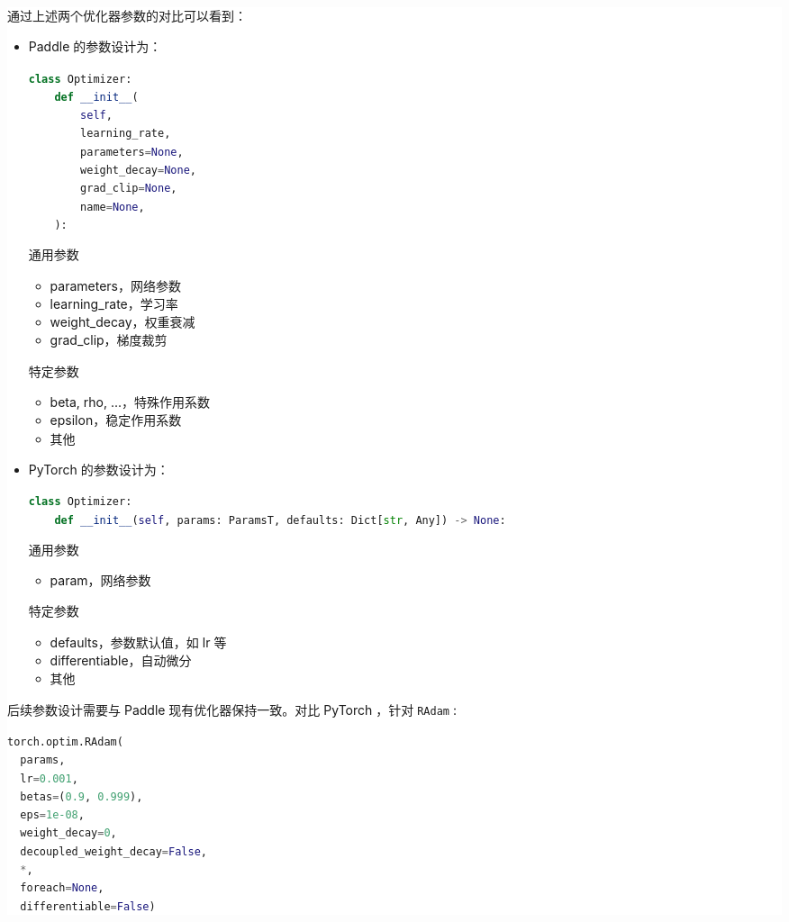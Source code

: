 通过上述两个优化器参数的对比可以看到：

- Paddle 的参数设计为：

  ``` python
  class Optimizer:
      def __init__(
          self,
          learning_rate,
          parameters=None,
          weight_decay=None,
          grad_clip=None,
          name=None,
      ):
  ```

  通用参数
  - parameters，网络参数
  - learning_rate，学习率
  - weight_decay，权重衰减
  - grad_clip，梯度裁剪

  特定参数
  - beta, rho, ...，特殊作用系数
  - epsilon，稳定作用系数
  - 其他

- PyTorch 的参数设计为：

  ``` python
  class Optimizer:
      def __init__(self, params: ParamsT, defaults: Dict[str, Any]) -> None:
  ```

  通用参数
  - param，网络参数

  特定参数
  - defaults，参数默认值，如 lr 等
  - differentiable，自动微分
  - 其他

后续参数设计需要与 Paddle 现有优化器保持一致。对比 PyTorch ，针对 `RAdam` :

``` python
torch.optim.RAdam(
  params,
  lr=0.001,
  betas=(0.9, 0.999),
  eps=1e-08,
  weight_decay=0,
  decoupled_weight_decay=False,
  *,
  foreach=None,
  differentiable=False)
```
